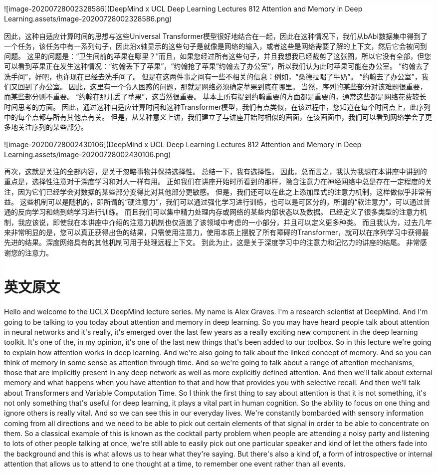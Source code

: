 ![image-20200728002328586](DeepMind x UCL  Deep Learning Lectures  812  Attention and Memory in Deep Learning.assets/image-20200728002328586.png)

因此，这种自适应计算时间的思想与这些Universal Transformer模型很好地结合在一起，因此在这种情况下，我们从bAbI数据集中得到了一个任务，该任务中有一系列句子，因此沿x轴显示的这些句子是就像是网络的输入，或者这些是网络需要了解的上下文，然后它会被问到问题。
这里的问题是：“卫生间前的苹果在哪里？”而且，如果您经过所有这些句子，并且我想我已经裁剪了这张图，所以它没有全部，但您可以看到苹果正在发生这种情况：“约翰丢下了苹果”，“约翰抢了苹果“约翰去了办公室”，所以我们认为此时苹果可能在办公室。
“约翰去了洗手间”，好吧，也许现在已经去洗手间了。
但是在这两件事之间有一些不相关的信息：例如，“桑德拉喝了牛奶”。
“约翰去了办公室”，我们又回到了办公室。
因此，这里有一个令人困惑的问题，那就是网络必须确定苹果到底在哪里。
当然，序列的某些部分对该难题很重要，而某些部分则不重要。
“约翰在那儿丢了苹果”，这当然很重要。
基本上所有提到约翰重要的方面都是重要的，通常这些都是网络花费较长时间思考的方面。
因此，通过这种自适应计算时间和这种Transformer模型，我们有点类似，在该过程中，您知道在每个时间点上，此序列中的每个点都与所有其他点有关。
但是，从某种意义上讲，我们建立了与讲座开始时相似的画面，在该画面中，我们可以看到网络学会了更多地关注序列的某些部分。

![image-20200728002430106](DeepMind x UCL  Deep Learning Lectures  812  Attention and Memory in Deep Learning.assets/image-20200728002430106.png)

再次，这就是关注的全部内容，是关于忽略事物并保持选择性。
总结一下，我有选择性。
因此，总而言之，我认为我想在本讲座中讲到的重点是，选择性注意对于深度学习和对人一样有用。
正如我们在讲座开始时所看到的那样，隐含注意力在神经网络中总是存在一定程度的关注，因为它们已经学会对数据的某些部分变得比对其他部分更敏感。
但是，我们还可以在此之上添加显式的注意力机制，这样做似乎非常有益。
这些机制可以是随机的，即所谓的“硬注意力”，我们可以通过强化学习进行训练，也可以是可区分的，所谓的“软注意力”，可以通过普通的反向学习和端到端学习进行训练。
而且我们可以集中精力处理内存或网络的某些内部状态以及数据。
已经定义了很多类型的注意力机制，我应该说，即使我在本讲座中介绍的注意力机制也仅涵盖了该领域中考虑的一小部分，并且可以定义更多种类。
而且我认为，过去几年来非常明显的是，您可以真正获得出色的结果，只需使用注意力，使用本质上摆脱了所有障碍的Transformer，就可以在序列学习中获得最先进的结果。深度网络具有的其他机制可用于处理远程上下文。
到此为止，这是关于深度学习中的注意力和记忆力的讲座的结尾。
非常感谢您的注意力。

# 英文原文

Hello and welcome to the UCLX DeepMind lecture series.
My name is Alex Graves.
I'm a research scientist at DeepMind.
And I'm going to be talking to you today about attention and memory in deep learning.
So you may have heard people talk about attention in neural networks and it's really, it's emerged over the last few years as a really exciting new component in the deep learning toolkit.
It's one of the, in my opinion, it's one of the last new things that's been added to our toolbox.
So in this lecture we're going to explain how attention works in deep learning.
And we're also going to talk about the linked concept of memory.
And so you can think of memory in some sense as attention through time.
And so we're going to talk about a range of attention mechanisms, those that are implicitly present in any deep network as well as more explicitly defined attention.
And then we'll talk about external memory and what happens when you have attention to that and how that provides you with selective recall.
And then we'll talk about Transformers and Variable Computation Time.
So I think the first thing to say about attention is that it is not something, it's not only something that's useful for deep learning, it plays a vital part in human cognition.
So the ability to focus on one thing and ignore others is really vital.
And so we can see this in our everyday lives.
We're constantly bombarded with sensory information coming from all directions and we need to be able to pick out certain elements of that signal in order to be able to concentrate on them.
So a classical example of this is known as the cocktail party problem when people are attending a noisy party and listening to lots of other people talking at once, we're still able to easily pick out one particular speaker and kind of let the others fade into the background and this is what allows us to hear what they're saying.
But there's also a kind of, a form of introspective or internal attention that allows us to attend to one thought at a time, to remember one event rather than all events.